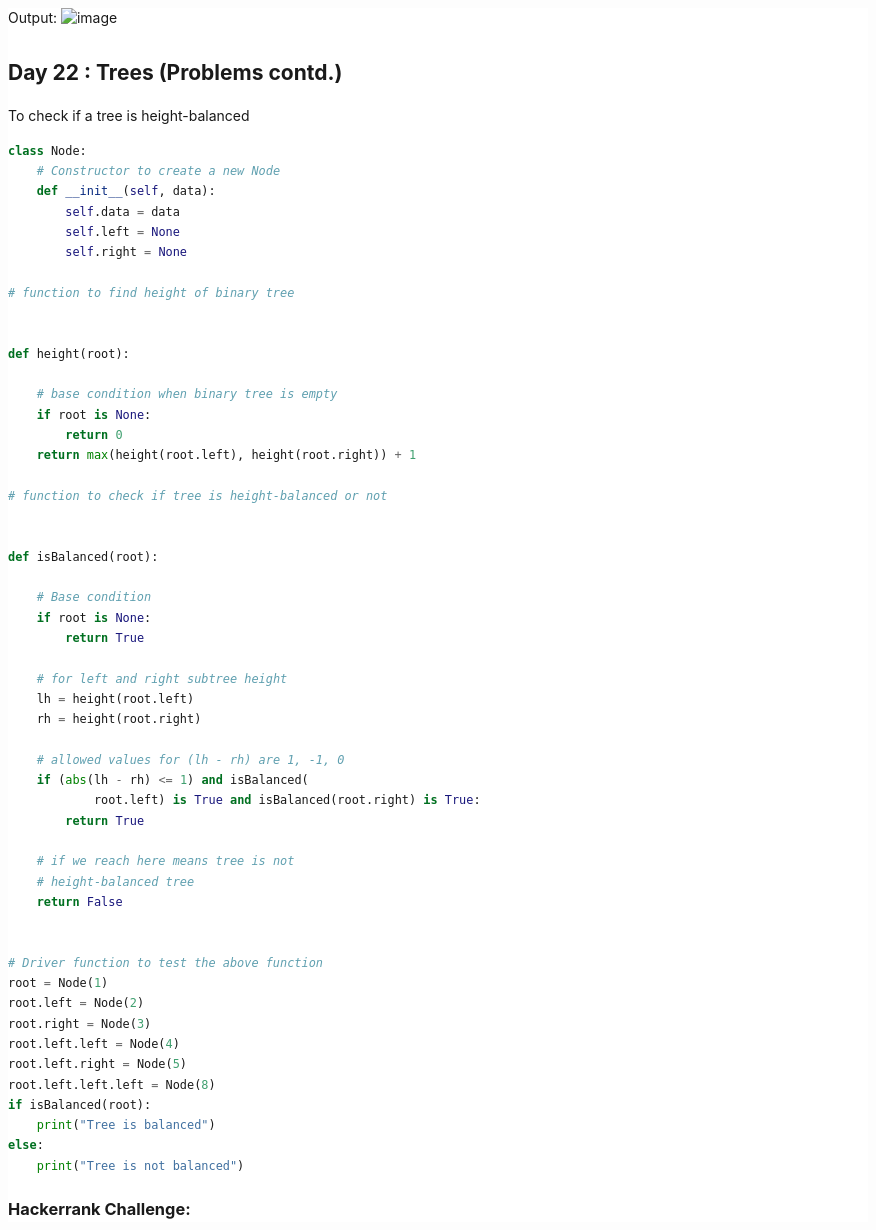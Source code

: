 ```python

```
Output:
![image](https://github.com/bijayaroy/python-daily-learning/assets/93483189/a5cdf9ae-19f1-4180-9def-1df77bd4b796)
## Day 22 : Trees (Problems contd.)
To check if a tree is height-balanced
```python
class Node:
    # Constructor to create a new Node
    def __init__(self, data):
        self.data = data
        self.left = None
        self.right = None
 
# function to find height of binary tree
 
 
def height(root):
 
    # base condition when binary tree is empty
    if root is None:
        return 0
    return max(height(root.left), height(root.right)) + 1
 
# function to check if tree is height-balanced or not
 
 
def isBalanced(root):
 
    # Base condition
    if root is None:
        return True
 
    # for left and right subtree height
    lh = height(root.left)
    rh = height(root.right)
 
    # allowed values for (lh - rh) are 1, -1, 0
    if (abs(lh - rh) <= 1) and isBalanced(
            root.left) is True and isBalanced(root.right) is True:
        return True
 
    # if we reach here means tree is not
    # height-balanced tree
    return False
 
 
# Driver function to test the above function
root = Node(1)
root.left = Node(2)
root.right = Node(3)
root.left.left = Node(4)
root.left.right = Node(5)
root.left.left.left = Node(8)
if isBalanced(root):
    print("Tree is balanced")
else:
    print("Tree is not balanced")
```
### Hackerrank Challenge:
